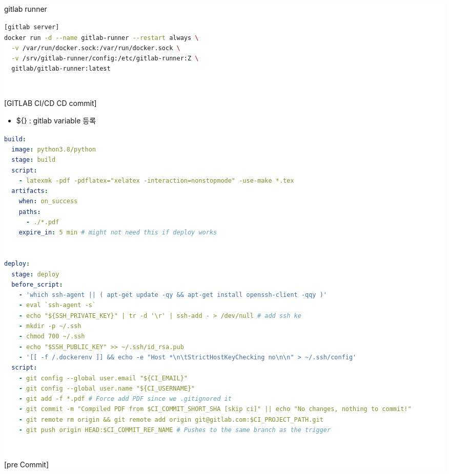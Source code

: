 gitlab runner

```sh
[gitlab server]
docker run -d --name gitlab-runner --restart always \
  -v /var/run/docker.sock:/var/run/docker.sock \
  -v /srv/gitlab-runner/config:/etc/gitlab-runner:Z \
  gitlab/gitlab-runner:latest
```
</p>
<br>
<p>
[GITLAB CI/CD CD commit]

- ${} : gitlab variable 등록

```yml
build:
  image: python3.8/python
  stage: build
  script:
    - latexmk -pdf -pdflatex="xelatex -interaction=nonstopmode" -use-make *.tex
  artifacts:
    when: on_success
    paths:
      - ./*.pdf
    expire_in: 5 min # might not need this if deploy works


deploy:
  stage: deploy
  before_script:
    - 'which ssh-agent || ( apt-get update -qy && apt-get install openssh-client -qqy )'
    - eval `ssh-agent -s`
    - echo "${SSH_PRIVATE_KEY}" | tr -d '\r' | ssh-add - > /dev/null # add ssh ke
    - mkdir -p ~/.ssh
    - chmod 700 ~/.ssh
    - echo "$SSH_PUBLIC_KEY" >> ~/.ssh/id_rsa.pub
    - '[[ -f /.dockerenv ]] && echo -e "Host *\n\tStrictHostKeyChecking no\n\n" > ~/.ssh/config'
  script:
    - git config --global user.email "${CI_EMAIL}"
    - git config --global user.name "${CI_USERNAME}"
    - git add -f *.pdf # Force add PDF since we .gitignored it
    - git commit -m "Compiled PDF from $CI_COMMIT_SHORT_SHA [skip ci]" || echo "No changes, nothing to commit!"
    - git remote rm origin && git remote add origin git@gitlab.com:$CI_PROJECT_PATH.git
    - git push origin HEAD:$CI_COMMIT_REF_NAME # Pushes to the same branch as the trigger
```
</p>
<br>

<p>
[pre Commit]
